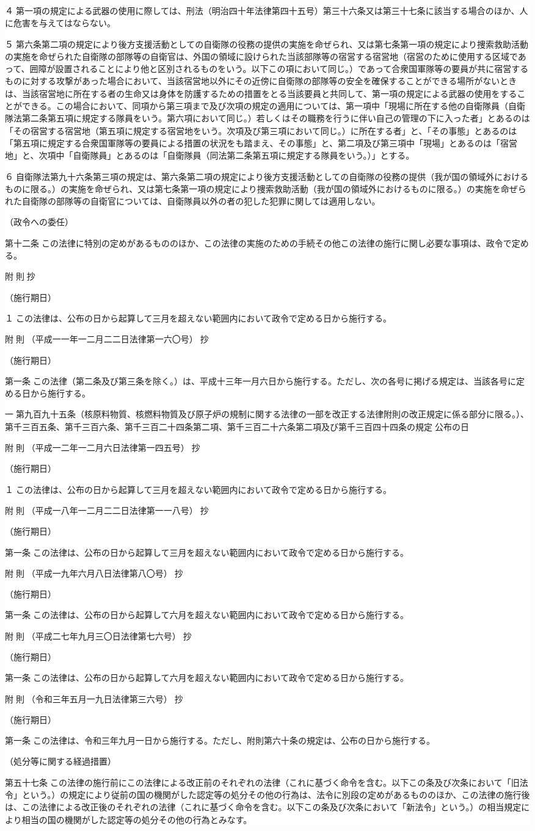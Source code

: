 ４ 第一項の規定による武器の使用に際しては、刑法（明治四十年法律第四十五号）第三十六条又は第三十七条に該当する場合のほか、人に危害を与えてはならない。

５ 第六条第二項の規定により後方支援活動としての自衛隊の役務の提供の実施を命ぜられ、又は第七条第一項の規定により捜索救助活動の実施を命ぜられた自衛隊の部隊等の自衛官は、外国の領域に設けられた当該部隊等の宿営する宿営地（宿営のために使用する区域であって、囲障が設置されることにより他と区別されるものをいう。以下この項において同じ。）であって合衆国軍隊等の要員が共に宿営するものに対する攻撃があった場合において、当該宿営地以外にその近傍に自衛隊の部隊等の安全を確保することができる場所がないときは、当該宿営地に所在する者の生命又は身体を防護するための措置をとる当該要員と共同して、第一項の規定による武器の使用をすることができる。この場合において、同項から第三項まで及び次項の規定の適用については、第一項中「現場に所在する他の自衛隊員（自衛隊法第二条第五項に規定する隊員をいう。第六項において同じ。）若しくはその職務を行うに伴い自己の管理の下に入った者」とあるのは「その宿営する宿営地（第五項に規定する宿営地をいう。次項及び第三項において同じ。）に所在する者」と、「その事態」とあるのは「第五項に規定する合衆国軍隊等の要員による措置の状況をも踏まえ、その事態」と、第二項及び第三項中「現場」とあるのは「宿営地」と、次項中「自衛隊員」とあるのは「自衛隊員（同法第二条第五項に規定する隊員をいう。）」とする。

６ 自衛隊法第九十六条第三項の規定は、第六条第二項の規定により後方支援活動としての自衛隊の役務の提供（我が国の領域外におけるものに限る。）の実施を命ぜられ、又は第七条第一項の規定により捜索救助活動（我が国の領域外におけるものに限る。）の実施を命ぜられた自衛隊の部隊等の自衛官については、自衛隊員以外の者の犯した犯罪に関しては適用しない。

（政令への委任）

第十二条 この法律に特別の定めがあるもののほか、この法律の実施のための手続その他この法律の施行に関し必要な事項は、政令で定める。

附 則 抄

（施行期日）

１ この法律は、公布の日から起算して三月を超えない範囲内において政令で定める日から施行する。

附 則 （平成一一年一二月二二日法律第一六〇号） 抄

（施行期日）

第一条 この法律（第二条及び第三条を除く。）は、平成十三年一月六日から施行する。ただし、次の各号に掲げる規定は、当該各号に定める日から施行する。

一 第九百九十五条（核原料物質、核燃料物質及び原子炉の規制に関する法律の一部を改正する法律附則の改正規定に係る部分に限る。）、第千三百五条、第千三百六条、第千三百二十四条第二項、第千三百二十六条第二項及び第千三百四十四条の規定 公布の日

附 則 （平成一二年一二月六日法律第一四五号） 抄

（施行期日）

１ この法律は、公布の日から起算して三月を超えない範囲内において政令で定める日から施行する。

附 則 （平成一八年一二月二二日法律第一一八号） 抄

（施行期日）

第一条 この法律は、公布の日から起算して三月を超えない範囲内において政令で定める日から施行する。

附 則 （平成一九年六月八日法律第八〇号） 抄

（施行期日）

第一条 この法律は、公布の日から起算して六月を超えない範囲内において政令で定める日から施行する。

附 則 （平成二七年九月三〇日法律第七六号） 抄

（施行期日）

第一条 この法律は、公布の日から起算して六月を超えない範囲内において政令で定める日から施行する。

附 則 （令和三年五月一九日法律第三六号） 抄

（施行期日）

第一条 この法律は、令和三年九月一日から施行する。ただし、附則第六十条の規定は、公布の日から施行する。

（処分等に関する経過措置）

第五十七条 この法律の施行前にこの法律による改正前のそれぞれの法律（これに基づく命令を含む。以下この条及び次条において「旧法令」という。）の規定により従前の国の機関がした認定等の処分その他の行為は、法令に別段の定めがあるもののほか、この法律の施行後は、この法律による改正後のそれぞれの法律（これに基づく命令を含む。以下この条及び次条において「新法令」という。）の相当規定により相当の国の機関がした認定等の処分その他の行為とみなす。
